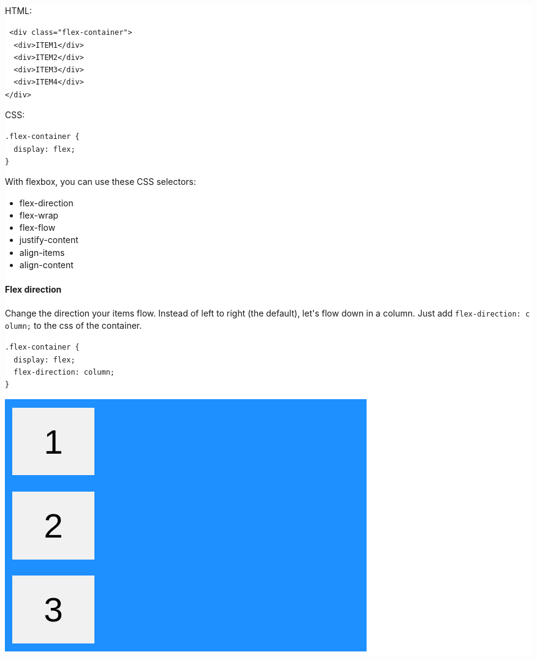 HTML:

```
 <div class="flex-container">
  <div>ITEM1</div>
  <div>ITEM2</div>
  <div>ITEM3</div>
  <div>ITEM4</div>
</div> 
```

CSS: 

```
.flex-container {
  display: flex;
}
```

With flexbox, you can use these CSS selectors:

- flex-direction
- flex-wrap
- flex-flow
- justify-content
- align-items
- align-content

#### Flex direction

Change the direction your items flow. Instead of left to right (the default), let's flow down in a column. Just add ```flex-direction: column;``` to the css of the container.

```
.flex-container {
  display: flex;
  flex-direction: column;
}
```

![flex-direction](../assets/flexdirection.png)
